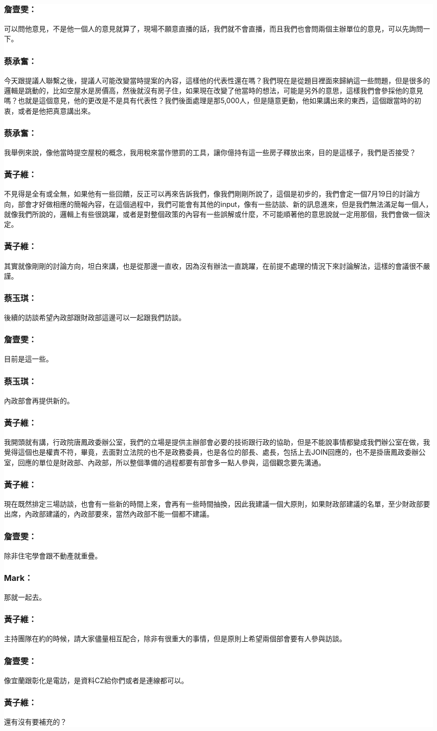 ### 詹壹雯：
可以問他意見，不是他一個人的意見就算了，現場不願意直播的話，我們就不會直播，而且我們也會問兩個主辦單位的意見，可以先詢問一下。

### 蔡承奮：
今天跟提議人聯繫之後，提議人可能改變當時提案的內容，這樣他的代表性還在嗎？我們現在是從題目裡面來歸納這一些問題，但是很多的邏輯是跳動的，比如空屋水是房價高，然後就沒有房子住，如果現在改變了他當時的想法，可能是另外的意思，這樣我們會參採他的意見嗎？也就是這個意見，他的更改是不是具有代表性？我們後面處理是那5,000人，但是隨意更動，他如果講出來的東西，這個跟當時的初衷，或者是他把真意講出來。

### 蔡承奮：
我舉例來說，像他當時提空屋稅的概念，我用稅來當作懲罰的工具，讓你億持有這一些房子釋放出來，目的是這樣子，我們是否接受？

### 黃子維：
不見得是全有或全無，如果他有一些回饋，反正可以再來告訴我們，像我們剛剛所說了，這個是初步的，我們會定一個7月19日的討論方向，部會才好做相應的簡報內容，在這個過程中，我們可能會有其他的input，像有一些訪談、新的訊息進來，但是我們無法滿足每一個人，就像我們所說的，邏輯上有些很跳躍，或者是對整個政策的內容有一些誤解或什麼，不可能順著他的意思說就一定用那個，我們會做一個決定。

### 黃子維：
其實就像剛剛的討論方向，坦白來講，也是從那邊一直收，因為沒有辦法一直跳躍，在前提不處理的情況下來討論解法，這樣的會議很不嚴謹。

### 蔡玉琪：
後續的訪談希望內政部跟財政部這邊可以一起跟我們訪談。

### 詹壹雯：
目前是這一些。

### 蔡玉琪：
內政部會再提供新的。

### 黃子維：
我開頭就有講，行政院唐鳳政委辦公室，我們的立場是提供主辦部會必要的技術跟行政的協助，但是不能說事情都變成我們辦公室在做，我覺得這個也是權責不符，畢竟，去面對立法院的也不是政務委員，也是各位的部長、處長，包括上去JOIN回應的，也不是掛唐鳳政委辦公室，回應的單位是財政部、內政部，所以整個準備的過程都要有部會多一點人參與，這個觀念要先溝通。

### 黃子維：
現在既然排定三場訪談，也會有一些新的時間上來，會再有一些時間抽換，因此我建議一個大原則，如果財政部建議的名單，至少財政部要出席，內政部建議的，內政部要來，當然內政部不能一個都不建議。

### 詹壹雯：
除非住宅學會跟不動產就重疊。

### Mark：
那就一起去。

### 黃子維：
主持團隊在約的時候，請大家儘量相互配合，除非有很重大的事情，但是原則上希望兩個部會要有人參與訪談。

### 詹壹雯：
像宜蘭跟彰化是電訪，是資料CZ給你們或者是連線都可以。

### 黃子維：
還有沒有要補充的？
